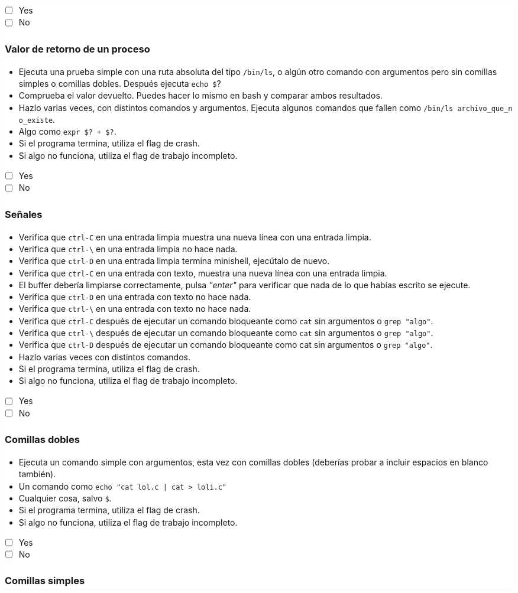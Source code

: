 - [ ] Yes
- [ ]  No

### Valor de retorno de un proceso

- Ejecuta una prueba simple con una ruta absoluta del tipo `/bin/ls`, o algún otro comando con argumentos pero sin comillas simples o comillas dobles. Después ejecuta `echo $`?
- Comprueba el valor devuelto. Puedes hacer lo mismo en bash y comparar ambos resultados.
- Hazlo varias veces, con distintos comandos y argumentos. Ejecuta algunos comandos que fallen como `/bin/ls archivo_que_no_existe`.
- Algo como `expr $? + $?`.
- Si el programa termina, utiliza el flag de crash.
- Si algo no funciona, utiliza el flag de trabajo incompleto.

- [ ] Yes
- [ ]  No

### Señales

- Verifica que `ctrl-C` en una entrada limpia muestra una nueva línea con una entrada limpia.
- Verifica que `ctrl-\` en una entrada limpia no hace nada.
- Verifica que `ctrl-D` en una entrada limpia termina minishell, ejecútalo de nuevo.
- Verifica que `ctrl-C` en una entrada con texto, muestra una nueva línea con una entrada limpia.
- El buffer debería limpiarse correctamente, pulsa *"enter"* para verificar que nada de lo que habías escrito se ejecute.
- Verifica que `ctrl-D` en una entrada con texto no hace nada.
- Verifica que `ctrl-\` en una entrada con texto no hace nada.
- Verifica que `ctrl-C` después de ejecutar un comando bloqueante como `cat` sin argumentos o `grep "algo"`.
- Verifica que `ctrl-\` después de ejecutar un comando bloqueante como `cat` sin argumentos o `grep "algo"`.
- Verifica que `ctrl-D` después de ejecutar un comando bloqueante como cat sin argumentos o `grep "algo"`.
- Hazlo varias veces con distintos comandos.
- Si el programa termina, utiliza el flag de crash.
- Si algo no funciona, utiliza el flag de trabajo incompleto.

- [ ] Yes
- [ ] No

### Comillas dobles

- Ejecuta un comando simple con argumentos, esta vez con comillas dobles (deberías probar a incluir espacios en blanco también).
- Un comando como `echo "cat lol.c | cat > loli.c"`
- Cualquier cosa, salvo `$`.
- Si el programa termina, utiliza el flag de crash.
- Si algo no funciona, utiliza el flag de trabajo incompleto.

- [ ] Yes
- [ ] No

### Comillas simples
